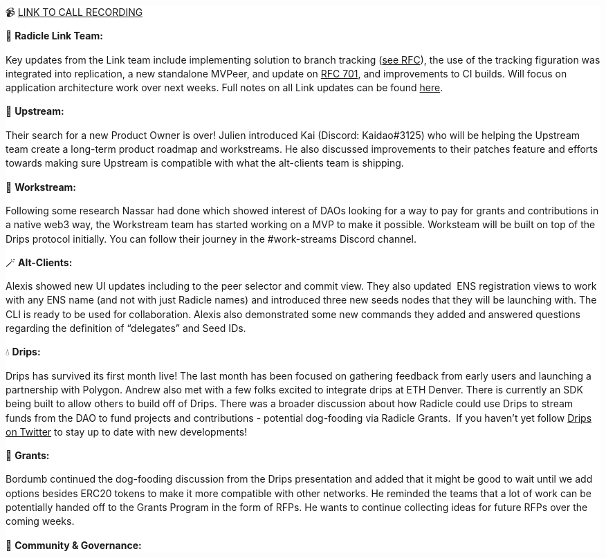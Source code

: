 </Collapse>

<Collapse title="February Community Call" date="23 February 2022">

📹 [LINK TO CALL RECORDING](https://www.youtube.com/watch?v=Z_e2PBlbnts&list=PLUUjDC9sOrplFcqQxhgQGKRXKMSqJ_wOZ&index=9)

🔗 **Radicle Link Team:**

Key updates from the Link team include implementing solution to branch tracking ([see RFC](https://github.com/radicle-dev/radicle-link/blob/master/docs/rfc/0699-tracking-storage.adoc#batch-tracking)), the use of the tracking figuration was integrated into replication, a new standalone MVPeer, and update on [RFC 701](https://github.com/radicle-dev/radicle-link/blob/master/docs/rfc/0701-mutual-synchronisation.adoc), and improvements to CI builds. Will focus on application architecture work over next weeks. Full notes on all Link updates can be found [here](https://radicle.community/t/link-february-2022-community-update/2739).

🌈 **Upstream:**

Their search for a new Product Owner is over! Julien introduced Kai (Discord: Kaidao#3125) who will be helping the Upstream team create a long-term product roadmap and workstreams. He also discussed improvements to their patches feature and efforts towards making sure Upstream is compatible with what the alt-clients team is shipping.

🛶 **Workstream:**

Following some research Nassar had done which showed interest of DAOs looking for a way to pay for grants and contributions in a native web3 way, the Workstream team has started working on a MVP to make it possible. Worksteam will be built on top of the Drips protocol initially. You can follow their journey in the #work-streams Discord channel.

🪄 **Alt-Clients:**

Alexis showed new UI updates including to the peer selector and commit view. They also updated  ENS registration views to work with any ENS name (and not with just Radicle names) and introduced three new seeds nodes that they will be launching with. The CLI is ready to be used for collaboration. Alexis also demonstrated some new commands they added and answered questions regarding the definition of “delegates” and Seed IDs.

💧 **Drips:**

Drips has survived its first month live! The last month has been focused on gathering feedback from early users and launching a partnership with Polygon. Andrew also met with a few folks excited to integrate drips at ETH Denver. There is currently an SDK being built to allow others to build off of Drips. There was a broader discussion about how Radicle could use Drips to stream funds from the DAO to fund projects and contributions - potential dog-fooding via Radicle Grants.  If you haven’t yet follow [Drips on Twitter](https://twitter.com/dripsnetwork) to stay up to date with new developments!

💸 **Grants:**

Bordumb continued the dog-fooding discussion from the Drips presentation and added that it might be good to wait until we add options besides ERC20 tokens to make it more compatible with other networks. He reminded the teams that a lot of work can be potentially handed off to the Grants Program in the form of RFPs. He wants to continue collecting ideas for future RFPs over the coming weeks.

🤝 **Community & Governance:**
